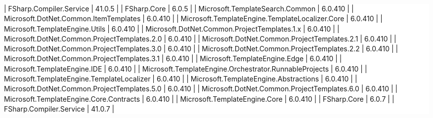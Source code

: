 | FSharp.Compiler.Service | 41.0.5 |
| FSharp.Core | 6.0.5 |
| Microsoft.TemplateSearch.Common | 6.0.410 |
| Microsoft.DotNet.Common.ItemTemplates | 6.0.410 |
| Microsoft.TemplateEngine.TemplateLocalizer.Core | 6.0.410 |
| Microsoft.TemplateEngine.Utils | 6.0.410 |
| Microsoft.DotNet.Common.ProjectTemplates.1.x | 6.0.410 |
| Microsoft.DotNet.Common.ProjectTemplates.2.0 | 6.0.410 |
| Microsoft.DotNet.Common.ProjectTemplates.2.1 | 6.0.410 |
| Microsoft.DotNet.Common.ProjectTemplates.3.0 | 6.0.410 |
| Microsoft.DotNet.Common.ProjectTemplates.2.2 | 6.0.410 |
| Microsoft.DotNet.Common.ProjectTemplates.3.1 | 6.0.410 |
| Microsoft.TemplateEngine.Edge | 6.0.410 |
| Microsoft.TemplateEngine.IDE | 6.0.410 |
| Microsoft.TemplateEngine.Orchestrator.RunnableProjects | 6.0.410 |
| Microsoft.TemplateEngine.TemplateLocalizer | 6.0.410 |
| Microsoft.TemplateEngine.Abstractions | 6.0.410 |
| Microsoft.DotNet.Common.ProjectTemplates.5.0 | 6.0.410 |
| Microsoft.DotNet.Common.ProjectTemplates.6.0 | 6.0.410 |
| Microsoft.TemplateEngine.Core.Contracts | 6.0.410 |
| Microsoft.TemplateEngine.Core | 6.0.410 |
| FSharp.Core | 6.0.7 |
| FSharp.Compiler.Service | 41.0.7 |

[//]: # ( Runtime 6.0.18)
[dotnet-runtime-linux-arm.tar.gz]: https://download.visualstudio.microsoft.com/download/pr/7853dcac-adfa-4cf4-8131-ee38c0962267/8bff8be2972a7894fd699a5bbc92b467/dotnet-runtime-6.0.18-linux-arm.tar.gz
[dotnet-runtime-linux-arm64.tar.gz]: https://download.visualstudio.microsoft.com/download/pr/29fb12f4-03c2-450c-99d4-6c94fb47a6b2/18e308e40e503f02696f00b719ce581a/dotnet-runtime-6.0.18-linux-arm64.tar.gz
[dotnet-runtime-linux-musl-arm.tar.gz]: https://download.visualstudio.microsoft.com/download/pr/53dac94e-b298-4c7d-8da6-adbbea68ba15/5517499fd1f7e3794f5a7fb4ec2d336d/dotnet-runtime-6.0.18-linux-musl-arm.tar.gz
[dotnet-runtime-linux-musl-arm64.tar.gz]: https://download.visualstudio.microsoft.com/download/pr/826c48f5-19e4-4cf1-9ec3-cecf010f8ae5/616bc0ac995e4214c36df79c49def5d9/dotnet-runtime-6.0.18-linux-musl-arm64.tar.gz
[dotnet-runtime-linux-musl-x64.tar.gz]: https://download.visualstudio.microsoft.com/download/pr/60b89d76-b036-484f-a160-527562454fa8/d29669379e59f39ff00a7897919c9719/dotnet-runtime-6.0.18-linux-musl-x64.tar.gz
[dotnet-runtime-linux-x64.tar.gz]: https://download.visualstudio.microsoft.com/download/pr/53fce0ba-88f8-44e0-8174-16fb7d6f1a33/7e4ee56d0aa754deed6cf4db31dd9e25/dotnet-runtime-6.0.18-linux-x64.tar.gz
[dotnet-runtime-osx-arm64.pkg]: https://download.visualstudio.microsoft.com/download/pr/0377fbff-2f19-439a-8947-737efae3402a/8c6dd93cabe570b85e6b2979a7cd0d44/dotnet-runtime-6.0.18-osx-arm64.pkg
[dotnet-runtime-osx-arm64.tar.gz]: https://download.visualstudio.microsoft.com/download/pr/9dc8fb0b-74d4-4c1e-8eea-b4cf02151db9/e5e72a0e4773f5542d3bedc735736774/dotnet-runtime-6.0.18-osx-arm64.tar.gz
[dotnet-runtime-osx-x64.pkg]: https://download.visualstudio.microsoft.com/download/pr/03315605-5bd7-4346-a583-ee251c2d4b96/96bb4b600ce86f901245c8254460acd1/dotnet-runtime-6.0.18-osx-x64.pkg
[dotnet-runtime-osx-x64.tar.gz]: https://download.visualstudio.microsoft.com/download/pr/8b68e217-8a0a-4398-9559-7767c973b26c/e322082fa4280a2b1f0904d74750aeec/dotnet-runtime-6.0.18-osx-x64.tar.gz
[dotnet-runtime-win-arm64.exe]: https://download.visualstudio.microsoft.com/download/pr/52743981-ced5-4b6a-a9eb-0bbb685769e6/0f23882914cc08efd6be25a641989896/dotnet-runtime-6.0.18-win-arm64.exe
[dotnet-runtime-win-arm64.zip]: https://download.visualstudio.microsoft.com/download/pr/55ebe9fd-3fa9-4802-a1c0-2aa4497d3baf/d19833722c0dcab83fc93a4af35c711a/dotnet-runtime-6.0.18-win-arm64.zip
[dotnet-runtime-win-x64.exe]: https://download.visualstudio.microsoft.com/download/pr/e389c6ec-73bf-4f2f-aa8b-03caf20c8a9b/83b1073742b86a6359a0e633a9ea9d82/dotnet-runtime-6.0.18-win-x64.exe
[dotnet-runtime-win-x64.zip]: https://download.visualstudio.microsoft.com/download/pr/1cd79758-b33c-4a04-a126-8f302fbdcd66/d99a42150aca8a8489a0b1110d3c2e4b/dotnet-runtime-6.0.18-win-x64.zip
[dotnet-runtime-win-x86.exe]: https://download.visualstudio.microsoft.com/download/pr/b6b9602e-ea2f-4dee-9f0e-03811b085a7c/f68e10f69c30fb281c1a107c58ef91e9/dotnet-runtime-6.0.18-win-x86.exe
[dotnet-runtime-win-x86.zip]: https://download.visualstudio.microsoft.com/download/pr/22a5c610-00d3-4b21-8f55-8c9f8f4e07c6/ff67c714571eb58d0d0ff4512bb05716/dotnet-runtime-6.0.18-win-x86.zip

[//]: # ( WindowsDesktop 6.0.18)
[windowsdesktop-runtime-win-arm64.exe]: https://download.visualstudio.microsoft.com/download/pr/efc902e6-6c71-42d2-b9d7-ad7c1d104d52/2f88aed465962b5f495c98536d6371c5/windowsdesktop-runtime-6.0.18-win-arm64.exe
[windowsdesktop-runtime-win-x64.exe]: https://download.visualstudio.microsoft.com/download/pr/f76bace5-6cf4-41d8-ab54-fb7a3766b673/1cbc047d4547dfa9ecd59d5a71402186/windowsdesktop-runtime-6.0.18-win-x64.exe
[windowsdesktop-runtime-win-x86.exe]: https://download.visualstudio.microsoft.com/download/pr/68574b0b-3242-46f1-a406-9ef9aeeec3e5/d45d732e846f306889f41579104b1a33/windowsdesktop-runtime-6.0.18-win-x86.exe

[//]: # ( ASP 6.0.18)
[aspnetcore-runtime-linux-arm.tar.gz]: https://download.visualstudio.microsoft.com/download/pr/7b10cc0d-3627-4d1b-8307-630c05fb30be/06e4498eeb854db5a723b46114377fce/aspnetcore-runtime-6.0.18-linux-arm.tar.gz
[aspnetcore-runtime-linux-arm64.tar.gz]: https://download.visualstudio.microsoft.com/download/pr/f60912b4-b50d-4d85-b3aa-3b69504a426b/190ebc4012cd4da240e4d5247b484b15/aspnetcore-runtime-6.0.18-linux-arm64.tar.gz
[aspnetcore-runtime-linux-musl-x64.tar.gz]: https://download.visualstudio.microsoft.com/download/pr/78cd6f86-a970-450c-bfa4-6b84dd378b36/10b533b65feaa6e44c8efe1220897d56/aspnetcore-runtime-6.0.18-linux-musl-x64.tar.gz
[aspnetcore-runtime-linux-x64.tar.gz]: https://download.visualstudio.microsoft.com/download/pr/503c4325-104f-41e0-8dc6-1a8b55e0651a/3dcd8a5d03d3a04bb4111296b12cd11d/aspnetcore-runtime-6.0.18-linux-x64.tar.gz

[checksums-runtime]: https://builds.dotnet.microsoft.com/dotnet/checksums/6.0.18-sha.txt
[checksums-sdk]: https://builds.dotnet.microsoft.com/dotnet/checksums/6.0.18-sha.txt
[linux-packages]: ../install-linux.md
[aspnetcore-runtime-osx-arm64.tar.gz]: https://download.visualstudio.microsoft.com/download/pr/8727a27f-8715-4651-89d9-dd8f431928fa/4f11488f22cbe8a052991b00ba2a99df/aspnetcore-runtime-6.0.18-osx-arm64.tar.gz
[aspnetcore-runtime-osx-x64.tar.gz]: https://download.visualstudio.microsoft.com/download/pr/29f05258-1233-44dd-8810-89401619064b/9e3ab81867221289c6ef76216fcc0a70/aspnetcore-runtime-6.0.18-osx-x64.tar.gz
[aspnetcore-runtime-win-x64.exe]: https://download.visualstudio.microsoft.com/download/pr/a0a0d5c2-92d4-4781-a503-e957d63c5111/25ee550f61810fb292873ffdfc3e500a/aspnetcore-runtime-6.0.18-win-x64.exe
[aspnetcore-runtime-win-x86.exe]: https://download.visualstudio.microsoft.com/download/pr/4f0f6018-2f1e-4855-a4a4-57084f720bc6/45e06449f5ac52ec8c62618ae3dda669/aspnetcore-runtime-6.0.18-win-x86.exe
[dotnet-hosting-win.exe]: https://download.visualstudio.microsoft.com/download/pr/b84943df-6c61-4af8-91fc-a3981cd04eb8/69663d1ee22625a25d9f528b9dde0225/dotnet-hosting-6.0.18-win.exe
[//]: # ( SDK 6.0.410)
[dotnet-sdk-linux-arm.tar.gz]: https://download.visualstudio.microsoft.com/download/pr/5e96f312-9963-4aae-98c5-38bb1cf3020d/9c5fa4d735eb7af674a365821525b503/dotnet-sdk-6.0.410-linux-arm.tar.gz
[dotnet-sdk-linux-arm64.tar.gz]: https://download.visualstudio.microsoft.com/download/pr/bf758689-351e-4857-8e9d-b2f155577bcf/759401b27c3c68d3ae344d2112bf9057/dotnet-sdk-6.0.410-linux-arm64.tar.gz
[dotnet-sdk-linux-musl-arm.tar.gz]: https://download.visualstudio.microsoft.com/download/pr/175b0448-039e-4332-bee4-4dd3abd4494f/97249f56661919a1c1bc08d09de58311/dotnet-sdk-6.0.410-linux-musl-arm.tar.gz
[dotnet-sdk-linux-musl-x64.tar.gz]: https://download.visualstudio.microsoft.com/download/pr/a29518af-5294-4a54-9648-0089b1162a2a/efc56f0d5cac270defc8dd5ed0ad4b21/dotnet-sdk-6.0.410-linux-musl-x64.tar.gz
[dotnet-sdk-linux-x64.tar.gz]: https://download.visualstudio.microsoft.com/download/pr/ac5809b0-7930-4ae9-9005-58f2fd7912f3/4cf0cb18d22a162b33149b1f28a8e045/dotnet-sdk-6.0.410-linux-x64.tar.gz
[dotnet-sdk-osx-arm64.pkg]: https://download.visualstudio.microsoft.com/download/pr/983c585a-6e22-458f-8632-f0f97b687ca8/8250a113e906e443c904e9cf72f118b9/dotnet-sdk-6.0.410-osx-arm64.pkg
[dotnet-sdk-osx-arm64.tar.gz]: https://download.visualstudio.microsoft.com/download/pr/c9f8cecc-df92-4720-bb4f-273c55762b68/7abd1ebeb6241949dae538dc72532190/dotnet-sdk-6.0.410-osx-arm64.tar.gz
[dotnet-sdk-osx-x64.pkg]: https://download.visualstudio.microsoft.com/download/pr/a3e893be-f18b-4e66-82e8-7c8ed885656d/3418460dc778e8e496b578b93d7df141/dotnet-sdk-6.0.410-osx-x64.pkg
[dotnet-sdk-osx-x64.tar.gz]: https://download.visualstudio.microsoft.com/download/pr/190b69f8-f50a-4d68-bd44-8bfc5271265a/a29b1769b5e5d73366cb34ba3bccf9d9/dotnet-sdk-6.0.410-osx-x64.tar.gz
[dotnet-sdk-win-arm64.exe]: https://download.visualstudio.microsoft.com/download/pr/ed9ab89a-e404-4fad-9dfe-038d65799714/71ba990c8b470cfb81e4d3547af1c0b9/dotnet-sdk-6.0.410-win-arm64.exe
[dotnet-sdk-win-arm64.zip]: https://download.visualstudio.microsoft.com/download/pr/6846300a-60e5-4c26-9aef-e3f63420f7e4/a4f9be0661afd3c63c35ed365ba7da22/dotnet-sdk-6.0.410-win-arm64.zip
[dotnet-sdk-win-x64.exe]: https://download.visualstudio.microsoft.com/download/pr/7c048383-52b1-47cb-91d1-acfaf1a3fcc9/ea510c0bfa44f33cc3ddea79090a51e1/dotnet-sdk-6.0.410-win-x64.exe
[dotnet-sdk-win-x64.zip]: https://download.visualstudio.microsoft.com/download/pr/735f204c-3a63-464b-931a-a0439c9067a0/14389038ec984246ab803ae99cf22fbf/dotnet-sdk-6.0.410-win-x64.zip
[dotnet-sdk-win-x86.exe]: https://download.visualstudio.microsoft.com/download/pr/3ad1511b-0fe6-4805-bcd9-b4bb5272774b/d5f1281e453949dd2a0b60a603665c51/dotnet-sdk-6.0.410-win-x86.exe
[dotnet-sdk-win-x86.zip]: https://download.visualstudio.microsoft.com/download/pr/34bd7427-8eb9-467d-8140-3f7e06884fcb/c0406e2e8a530abad4fd33c57ec2eac2/dotnet-sdk-6.0.410-win-x86.zip